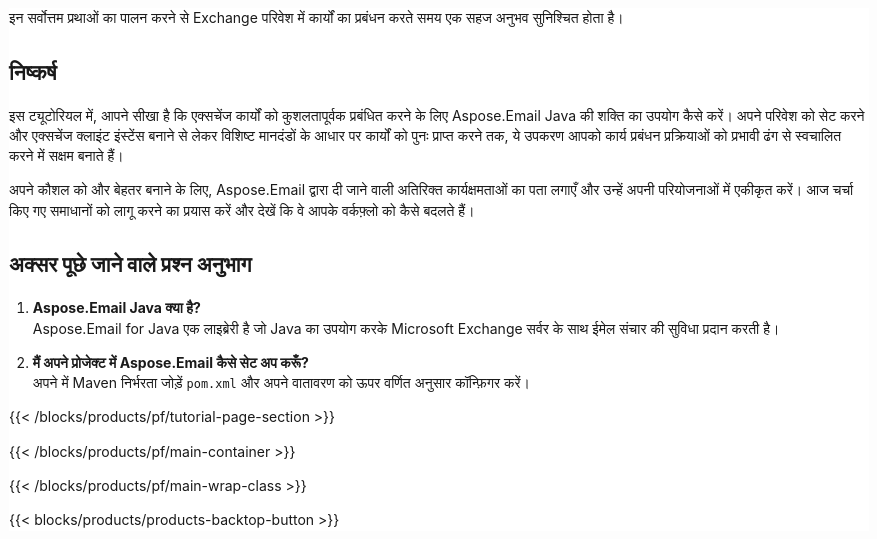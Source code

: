 इन सर्वोत्तम प्रथाओं का पालन करने से Exchange परिवेश में कार्यों का प्रबंधन करते समय एक सहज अनुभव सुनिश्चित होता है।

## निष्कर्ष

इस ट्यूटोरियल में, आपने सीखा है कि एक्सचेंज कार्यों को कुशलतापूर्वक प्रबंधित करने के लिए Aspose.Email Java की शक्ति का उपयोग कैसे करें। अपने परिवेश को सेट करने और एक्सचेंज क्लाइंट इंस्टेंस बनाने से लेकर विशिष्ट मानदंडों के आधार पर कार्यों को पुनः प्राप्त करने तक, ये उपकरण आपको कार्य प्रबंधन प्रक्रियाओं को प्रभावी ढंग से स्वचालित करने में सक्षम बनाते हैं।

अपने कौशल को और बेहतर बनाने के लिए, Aspose.Email द्वारा दी जाने वाली अतिरिक्त कार्यक्षमताओं का पता लगाएँ और उन्हें अपनी परियोजनाओं में एकीकृत करें। आज चर्चा किए गए समाधानों को लागू करने का प्रयास करें और देखें कि वे आपके वर्कफ़्लो को कैसे बदलते हैं।

## अक्सर पूछे जाने वाले प्रश्न अनुभाग

1. **Aspose.Email Java क्या है?**  
   Aspose.Email for Java एक लाइब्रेरी है जो Java का उपयोग करके Microsoft Exchange सर्वर के साथ ईमेल संचार की सुविधा प्रदान करती है।

2. **मैं अपने प्रोजेक्ट में Aspose.Email कैसे सेट अप करूँ?**  
   अपने में Maven निर्भरता जोड़ें `pom.xml` और अपने वातावरण को ऊपर वर्णित अनुसार कॉन्फ़िगर करें।

{{< /blocks/products/pf/tutorial-page-section >}}

{{< /blocks/products/pf/main-container >}}

{{< /blocks/products/pf/main-wrap-class >}}

{{< blocks/products/products-backtop-button >}}
